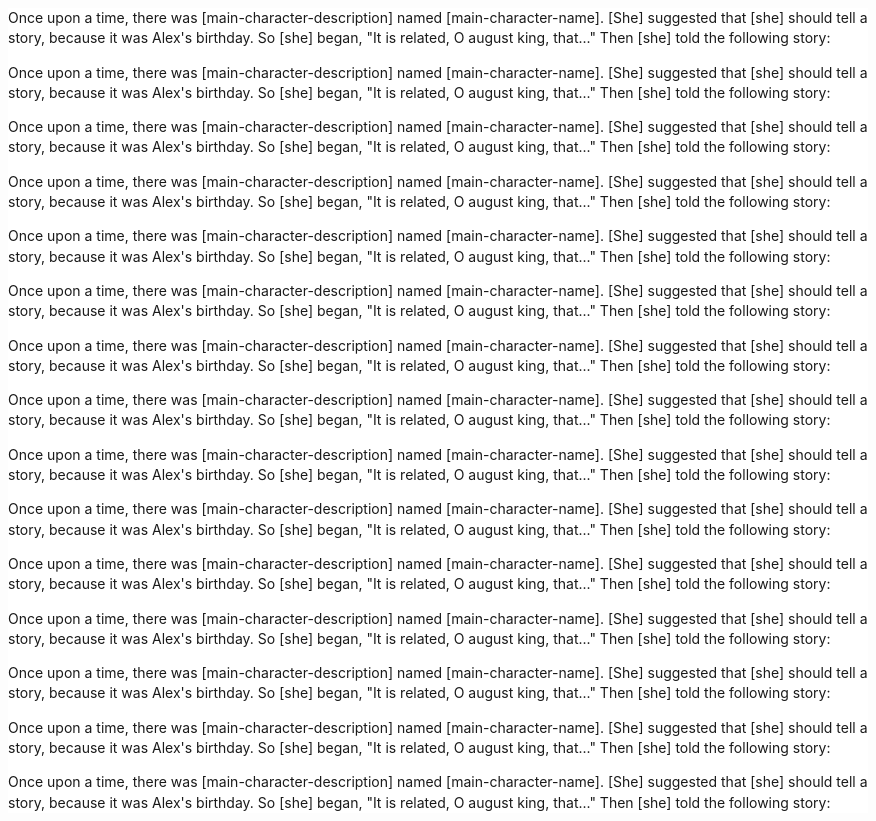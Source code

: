 Once upon a time, there was [main-character-description] named [main-character-name]. [She] suggested that [she] should tell a story, because it was Alex's birthday. So [she] began, "It is related, O august king, that..." Then [she] told the following story:

Once upon a time, there was [main-character-description] named [main-character-name]. [She] suggested that [she] should tell a story, because it was Alex's birthday. So [she] began, "It is related, O august king, that..." Then [she] told the following story:

Once upon a time, there was [main-character-description] named [main-character-name]. [She] suggested that [she] should tell a story, because it was Alex's birthday. So [she] began, "It is related, O august king, that..." Then [she] told the following story:

Once upon a time, there was [main-character-description] named [main-character-name]. [She] suggested that [she] should tell a story, because it was Alex's birthday. So [she] began, "It is related, O august king, that..." Then [she] told the following story:

Once upon a time, there was [main-character-description] named [main-character-name]. [She] suggested that [she] should tell a story, because it was Alex's birthday. So [she] began, "It is related, O august king, that..." Then [she] told the following story:

Once upon a time, there was [main-character-description] named [main-character-name]. [She] suggested that [she] should tell a story, because it was Alex's birthday. So [she] began, "It is related, O august king, that..." Then [she] told the following story:

Once upon a time, there was [main-character-description] named [main-character-name]. [She] suggested that [she] should tell a story, because it was Alex's birthday. So [she] began, "It is related, O august king, that..." Then [she] told the following story:

Once upon a time, there was [main-character-description] named [main-character-name]. [She] suggested that [she] should tell a story, because it was Alex's birthday. So [she] began, "It is related, O august king, that..." Then [she] told the following story:

Once upon a time, there was [main-character-description] named [main-character-name]. [She] suggested that [she] should tell a story, because it was Alex's birthday. So [she] began, "It is related, O august king, that..." Then [she] told the following story:

Once upon a time, there was [main-character-description] named [main-character-name]. [She] suggested that [she] should tell a story, because it was Alex's birthday. So [she] began, "It is related, O august king, that..." Then [she] told the following story:

Once upon a time, there was [main-character-description] named [main-character-name]. [She] suggested that [she] should tell a story, because it was Alex's birthday. So [she] began, "It is related, O august king, that..." Then [she] told the following story:

Once upon a time, there was [main-character-description] named [main-character-name]. [She] suggested that [she] should tell a story, because it was Alex's birthday. So [she] began, "It is related, O august king, that..." Then [she] told the following story:

Once upon a time, there was [main-character-description] named [main-character-name]. [She] suggested that [she] should tell a story, because it was Alex's birthday. So [she] began, "It is related, O august king, that..." Then [she] told the following story:

Once upon a time, there was [main-character-description] named [main-character-name]. [She] suggested that [she] should tell a story, because it was Alex's birthday. So [she] began, "It is related, O august king, that..." Then [she] told the following story:

Once upon a time, there was [main-character-description] named [main-character-name]. [She] suggested that [she] should tell a story, because it was Alex's birthday. So [she] began, "It is related, O august king, that..." Then [she] told the following story:

